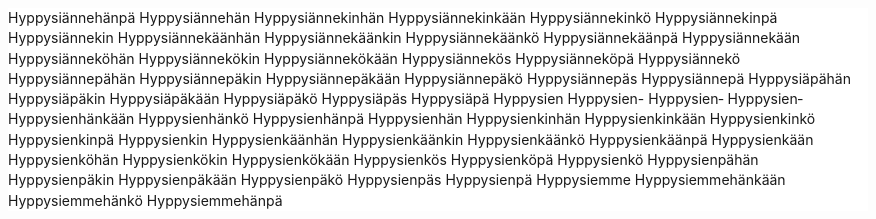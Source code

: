 Hyppysiännehänpä
Hyppysiännehän
Hyppysiännekinhän
Hyppysiännekinkään
Hyppysiännekinkö
Hyppysiännekinpä
Hyppysiännekin
Hyppysiännekäänhän
Hyppysiännekäänkin
Hyppysiännekäänkö
Hyppysiännekäänpä
Hyppysiännekään
Hyppysiänneköhän
Hyppysiännekökin
Hyppysiännekökään
Hyppysiännekös
Hyppysiänneköpä
Hyppysiännekö
Hyppysiännepähän
Hyppysiännepäkin
Hyppysiännepäkään
Hyppysiännepäkö
Hyppysiännepäs
Hyppysiännepä
Hyppysiäpähän
Hyppysiäpäkin
Hyppysiäpäkään
Hyppysiäpäkö
Hyppysiäpäs
Hyppysiäpä
Hyppysien
Hyppysien-
Hyppysien‐
Hyppysien‑
Hyppysienhänkään
Hyppysienhänkö
Hyppysienhänpä
Hyppysienhän
Hyppysienkinhän
Hyppysienkinkään
Hyppysienkinkö
Hyppysienkinpä
Hyppysienkin
Hyppysienkäänhän
Hyppysienkäänkin
Hyppysienkäänkö
Hyppysienkäänpä
Hyppysienkään
Hyppysienköhän
Hyppysienkökin
Hyppysienkökään
Hyppysienkös
Hyppysienköpä
Hyppysienkö
Hyppysienpähän
Hyppysienpäkin
Hyppysienpäkään
Hyppysienpäkö
Hyppysienpäs
Hyppysienpä
Hyppysiemme
Hyppysiemmehänkään
Hyppysiemmehänkö
Hyppysiemmehänpä